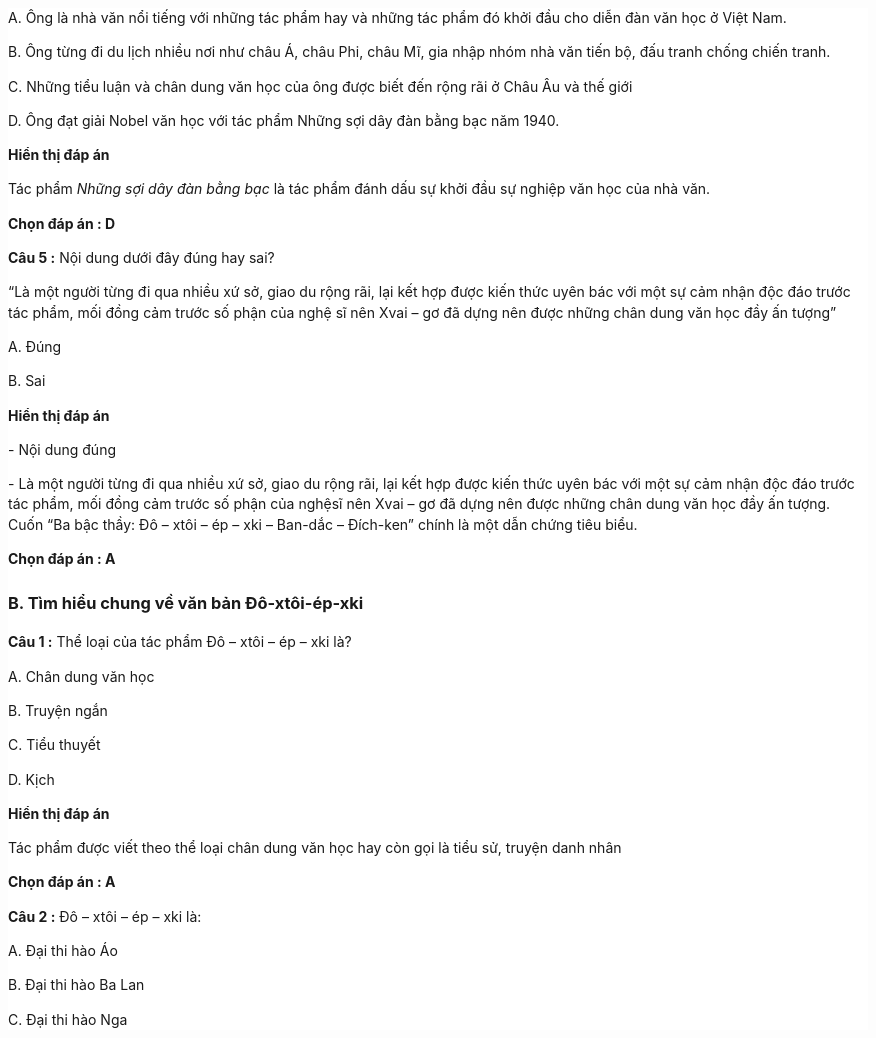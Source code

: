 A. Ông là nhà văn nổi tiếng với những tác phẩm hay và những tác phẩm đó khởi đầu cho diễn đàn văn học ở Việt Nam.

B. Ông từng đi du lịch nhiều nơi như châu Á, châu Phi, châu Mĩ, gia nhập nhóm nhà văn tiến bộ, đấu tranh chống chiến tranh.

C. Những tiểu luận và chân dung văn học của ông được biết đến rộng rãi ở Châu Âu và thế giới

D. Ông đạt giải Nobel văn học với tác phẩm Những sợi dây đàn bằng bạc năm 1940.

**Hiển thị đáp án**

Tác phẩm _Những sợi dây đàn bằng bạc_ là tác phẩm đánh dấu sự khởi đầu sự nghiệp văn học của nhà văn.

**Chọn đáp án : D**

**Câu 5 :** Nội dung dưới đây đúng hay sai? 

“Là một người từng đi qua nhiều xứ sở, giao du rộng rãi, lại kết hợp được kiến thức uyên bác với một sự cảm nhận độc đáo trước tác phẩm, mối đồng cảm trước số phận của nghệ sĩ nên Xvai – gơ đã dựng nên được những chân dung văn học đầy ấn tượng”

A. Đúng 

B. Sai

**Hiển thị đáp án**

\- Nội dung đúng

\- Là một người từng đi qua nhiều xứ sở, giao du rộng rãi, lại kết hợp được kiến thức uyên bác với một sự cảm nhận độc đáo trước tác phẩm, mối đồng cảm trước số phận của nghệsĩ nên Xvai – gơ đã dựng nên được những chân dung văn học đầy ấn tượng. Cuốn “Ba bậc thầy: Đô – xtôi – ép – xki – Ban-dắc – Đích-ken” chính là một dẫn chứng tiêu biểu.

**Chọn đáp án : A**

### B. Tìm hiểu chung về văn bản Đô-xtôi-ép-xki 

**Câu 1 :** Thể loại của tác phẩm Đô – xtôi – ép – xki là? 

A. Chân dung văn học

B. Truyện ngắn

C. Tiểu thuyết

D. Kịch

**Hiển thị đáp án**

Tác phẩm được viết theo thể loại chân dung văn học hay còn gọi là tiểu sử, truyện danh nhân

**Chọn đáp án : A**

**Câu 2 :** Đô – xtôi – ép – xki là: 

A. Đại thi hào Áo

B. Đại thi hào Ba Lan

C. Đại thi hào Nga

